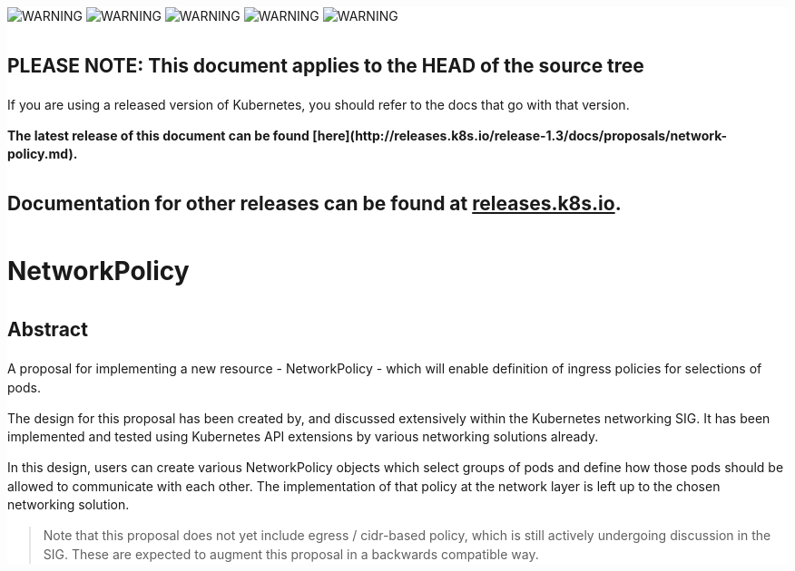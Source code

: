 



<img src="http://kubernetes.io/kubernetes/img/warning.png" alt="WARNING"
     width="25" height="25">
<img src="http://kubernetes.io/kubernetes/img/warning.png" alt="WARNING"
     width="25" height="25">
<img src="http://kubernetes.io/kubernetes/img/warning.png" alt="WARNING"
     width="25" height="25">
<img src="http://kubernetes.io/kubernetes/img/warning.png" alt="WARNING"
     width="25" height="25">
<img src="http://kubernetes.io/kubernetes/img/warning.png" alt="WARNING"
     width="25" height="25">

<h2>PLEASE NOTE: This document applies to the HEAD of the source tree</h2>

If you are using a released version of Kubernetes, you should
refer to the docs that go with that version.


<strong>
The latest release of this document can be found
[here](http://releases.k8s.io/release-1.3/docs/proposals/network-policy.md).

Documentation for other releases can be found at
[releases.k8s.io](http://releases.k8s.io).
</strong>
--





# NetworkPolicy

## Abstract

A proposal for implementing a new resource - NetworkPolicy - which
will enable definition of ingress policies for selections of pods.

The design for this proposal has been created by, and discussed
extensively within the Kubernetes networking SIG.  It has been implemented
and tested using Kubernetes API extensions by various networking solutions already.

In this design, users can create various NetworkPolicy objects which select groups of pods and
define how those pods should be allowed to communicate with each other.  The
implementation of that policy at the network layer is left up to the
chosen networking solution.

> Note that this proposal does not yet include egress / cidr-based policy, which is still actively undergoing discussion in the SIG. These are expected to augment this proposal in a backwards compatible way.

